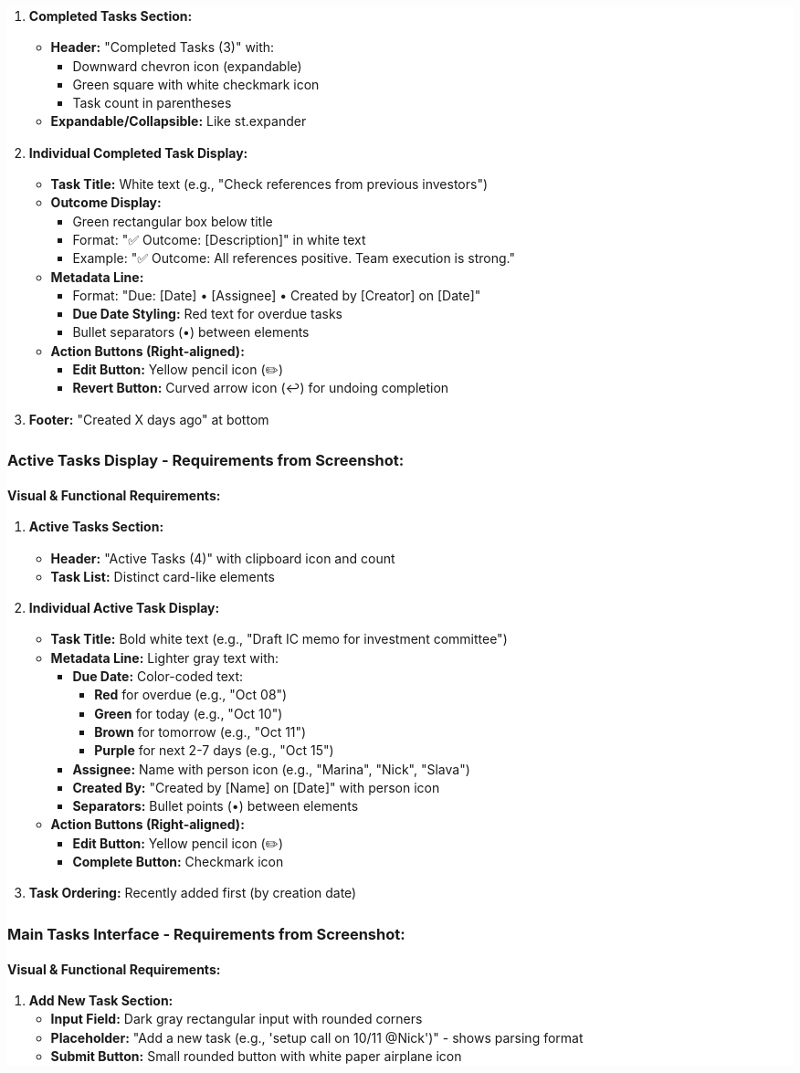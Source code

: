 1. **Completed Tasks Section:**
   - **Header:** "Completed Tasks (3)" with:
     - Downward chevron icon (expandable)
     - Green square with white checkmark icon
     - Task count in parentheses
   - **Expandable/Collapsible:** Like st.expander

2. **Individual Completed Task Display:**
   - **Task Title:** White text (e.g., "Check references from previous investors")
   - **Outcome Display:**
     - Green rectangular box below title
     - Format: "✅ Outcome: [Description]" in white text
     - Example: "✅ Outcome: All references positive. Team execution is strong."
   - **Metadata Line:**
     - Format: "Due: [Date] • [Assignee] • Created by [Creator] on [Date]"
     - **Due Date Styling:** Red text for overdue tasks
     - Bullet separators (•) between elements
   - **Action Buttons (Right-aligned):**
     - **Edit Button:** Yellow pencil icon (✏️)
     - **Revert Button:** Curved arrow icon (↩️) for undoing completion

3. **Footer:** "Created X days ago" at bottom

### Active Tasks Display - Requirements from Screenshot:
**Visual & Functional Requirements:**

1. **Active Tasks Section:**
   - **Header:** "Active Tasks (4)" with clipboard icon and count
   - **Task List:** Distinct card-like elements

2. **Individual Active Task Display:**
   - **Task Title:** Bold white text (e.g., "Draft IC memo for investment committee")
   - **Metadata Line:** Lighter gray text with:
     - **Due Date:** Color-coded text:
       - **Red** for overdue (e.g., "Oct 08")
       - **Green** for today (e.g., "Oct 10")
       - **Brown** for tomorrow (e.g., "Oct 11") 
       - **Purple** for next 2-7 days (e.g., "Oct 15")
     - **Assignee:** Name with person icon (e.g., "Marina", "Nick", "Slava")
     - **Created By:** "Created by [Name] on [Date]" with person icon
     - **Separators:** Bullet points (•) between elements
   - **Action Buttons (Right-aligned):**
     - **Edit Button:** Yellow pencil icon (✏️)
     - **Complete Button:** Checkmark icon

3. **Task Ordering:** Recently added first (by creation date)

### Main Tasks Interface - Requirements from Screenshot:
**Visual & Functional Requirements:**

1. **Add New Task Section:**
   - **Input Field:** Dark gray rectangular input with rounded corners
   - **Placeholder:** "Add a new task (e.g., 'setup call on 10/11 @Nick')" - shows parsing format
   - **Submit Button:** Small rounded button with white paper airplane icon
